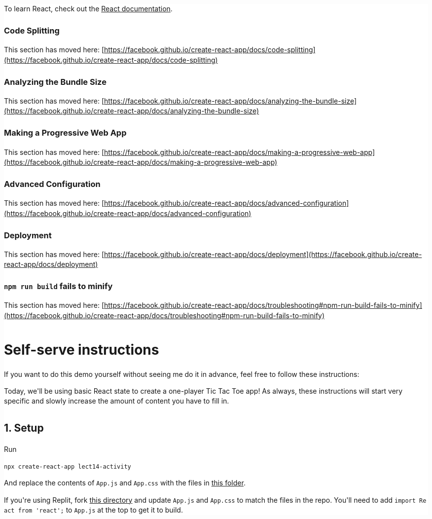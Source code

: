 To learn React, check out the [React documentation](https://reactjs.org/).

### Code Splitting

This section has moved here: [https://facebook.github.io/create-react-app/docs/code-splitting](https://facebook.github.io/create-react-app/docs/code-splitting)

### Analyzing the Bundle Size

This section has moved here: [https://facebook.github.io/create-react-app/docs/analyzing-the-bundle-size](https://facebook.github.io/create-react-app/docs/analyzing-the-bundle-size)

### Making a Progressive Web App

This section has moved here: [https://facebook.github.io/create-react-app/docs/making-a-progressive-web-app](https://facebook.github.io/create-react-app/docs/making-a-progressive-web-app)

### Advanced Configuration

This section has moved here: [https://facebook.github.io/create-react-app/docs/advanced-configuration](https://facebook.github.io/create-react-app/docs/advanced-configuration)

### Deployment

This section has moved here: [https://facebook.github.io/create-react-app/docs/deployment](https://facebook.github.io/create-react-app/docs/deployment)

### `npm run build` fails to minify

This section has moved here: [https://facebook.github.io/create-react-app/docs/troubleshooting#npm-run-build-fails-to-minify](https://facebook.github.io/create-react-app/docs/troubleshooting#npm-run-build-fails-to-minify)


# Self-serve instructions
If you want to do this demo yourself without seeing me do it in advance, feel free to follow these instructions:

Today, we'll be using basic React state to create a one-player Tic Tac Toe app! As always, these instructions will start very specific and slowly increase the amount of content you have to fill in.


## 1. Setup
Run
```
npx create-react-app lect14-activity
```
And replace the contents of `App.js` and `App.css` with the files in [this folder](https://github.com/cs540-s25/setup-and-demos/tree/master/lect9-demo).

If you're using Replit, fork [this directory](https://replit.com/@replit/Create-React-App) and update `App.js` and `App.css` to match the files in the repo. You'll need to add `import React from 'react';` to `App.js` at the top to get it to build.
